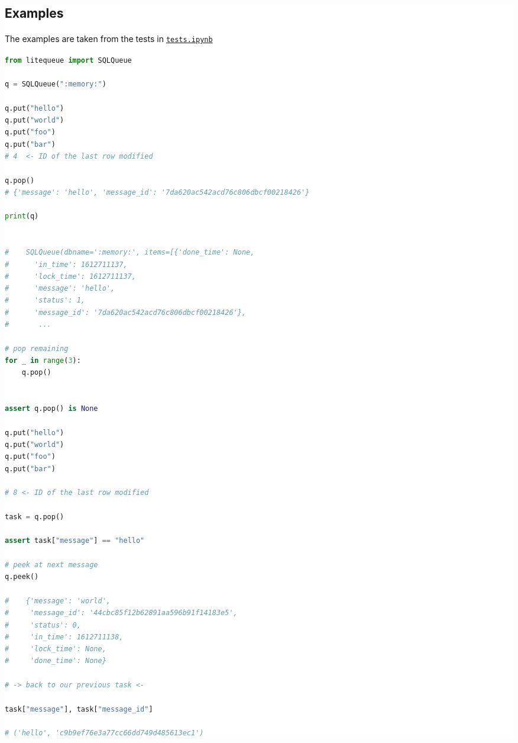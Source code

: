 ## Examples

The examples are taken from the tests in [`tests.ipynb`](./tests.ipynb)


```python
from litequeue import SQLQueue

q = SQLQueue(":memory:")

q.put("hello")
q.put("world")
q.put("foo")
q.put("bar")
# 4  <- ID of the last row modified

q.pop()
# {'message': 'hello', 'message_id': '7da620ac542acd76c806dbcf00218426'}

print(q)


#    SQLQueue(dbname=':memory:', items=[{'done_time': None,
#      'in_time': 1612711137,
#      'lock_time': 1612711137,
#      'message': 'hello',
#      'status': 1,
#      'message_id': '7da620ac542acd76c806dbcf00218426'},
#       ...

# pop remaining
for _ in range(3):
    q.pop()


assert q.pop() is None

q.put("hello")
q.put("world")
q.put("foo")
q.put("bar")

# 8 <- ID of the last row modified

task = q.pop()

assert task["message"] == "hello"

# peek at next message
q.peek()

#    {'message': 'world',
#     'message_id': '44cbc85f12b62891aa596b91f14183e5',
#     'status': 0,
#     'in_time': 1612711138,
#     'lock_time': None,
#     'done_time': None}

# -> back to our previous task <-

task["message"], task["message_id"]

# ('hello', 'c9b9ef76e3a77cc66dd749d485613ec1')   

```